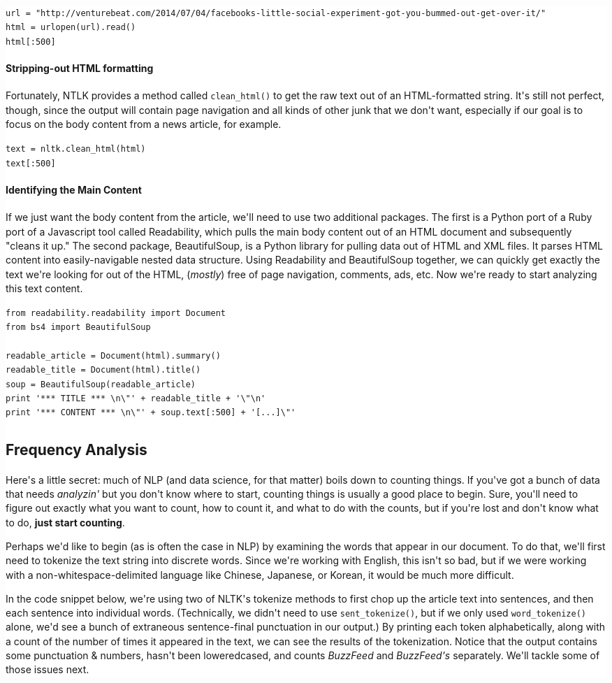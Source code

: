     url = "http://venturebeat.com/2014/07/04/facebooks-little-social-experiment-got-you-bummed-out-get-over-it/"
    html = urlopen(url).read()
    html[:500]

#### Stripping-out HTML formatting
Fortunately, NTLK provides a method called <code>clean_html()</code> to get the
raw text out of an HTML-formatted string. It's still not perfect, though, since
the output will contain page navigation and all kinds of other junk that we
don't want, especially if our goal is to focus on the body content from a news
article, for example.


    text = nltk.clean_html(html)
    text[:500]

#### Identifying the Main Content
If we just want the body content from the article, we'll need to use two
additional packages. The first is a Python port of a Ruby port of a Javascript
tool called Readability, which pulls the main body content out of an HTML
document and subsequently "cleans it up." The second package, BeautifulSoup, is
a Python library for pulling data out of HTML and XML files. It parses HTML
content into easily-navigable nested data structure. Using Readability and
BeautifulSoup together, we can quickly get exactly the text we're looking for
out of the HTML, (*mostly*) free of page navigation, comments, ads, etc. Now
we're ready to start analyzing this text content.


    from readability.readability import Document
    from bs4 import BeautifulSoup
    
    readable_article = Document(html).summary()
    readable_title = Document(html).title()
    soup = BeautifulSoup(readable_article)
    print '*** TITLE *** \n\"' + readable_title + '\"\n'
    print '*** CONTENT *** \n\"' + soup.text[:500] + '[...]\"'

## Frequency Analysis
Here's a little secret: much of NLP (and data science, for that matter) boils
down to counting things. If you've got a bunch of data that needs *analyzin'*
but you don't know where to start, counting things is usually a good place to
begin. Sure, you'll need to figure out exactly what you want to count, how to
count it, and what to do with the counts, but if you're lost and don't know what
to do, **just start counting**.

Perhaps we'd like to begin (as is often the case in NLP) by examining the words
that appear in our document. To do that, we'll first need to tokenize the text
string into discrete words. Since we're working with English, this isn't so bad,
but if we were working with a non-whitespace-delimited language like Chinese,
Japanese, or Korean, it would be much more difficult.

In the code snippet below, we're using two of NLTK's tokenize methods to first
chop up the article text into sentences, and then each sentence into individual
words. (Technically, we didn't need to use <code>sent_tokenize()</code>, but if
we only used <code>word_tokenize()</code> alone, we'd see a bunch of extraneous
sentence-final punctuation in our output.) By printing each token
alphabetically, along with a count of the number of times it appeared in the
text, we can see the results of the tokenization. Notice that the output
contains some punctuation & numbers, hasn't been loweredcased, and counts
*BuzzFeed* and *BuzzFeed's* separately. We'll tackle some of those issues next.
